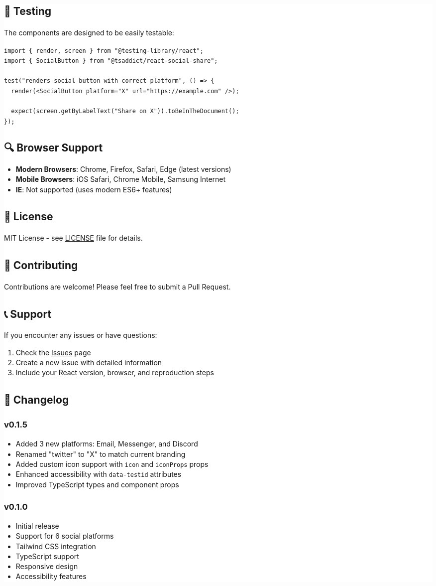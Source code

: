 ## 🧪 Testing

The components are designed to be easily testable:

```tsx
import { render, screen } from "@testing-library/react";
import { SocialButton } from "@tsaddict/react-social-share";

test("renders social button with correct platform", () => {
  render(<SocialButton platform="X" url="https://example.com" />);

  expect(screen.getByLabelText("Share on X")).toBeInTheDocument();
});
```

## 🔍 Browser Support

- **Modern Browsers**: Chrome, Firefox, Safari, Edge (latest versions)
- **Mobile Browsers**: iOS Safari, Chrome Mobile, Samsung Internet
- **IE**: Not supported (uses modern ES6+ features)

## 📄 License

MIT License - see [LICENSE](LICENSE) file for details.

## 🤝 Contributing

Contributions are welcome! Please feel free to submit a Pull Request.

## 📞 Support

If you encounter any issues or have questions:

1. Check the [Issues](https://github.com/yourusername/react-social-share/issues) page
2. Create a new issue with detailed information
3. Include your React version, browser, and reproduction steps

## 🔄 Changelog

### v0.1.5

- Added 3 new platforms: Email, Messenger, and Discord
- Renamed "twitter" to "X" to match current branding
- Added custom icon support with `icon` and `iconProps` props
- Enhanced accessibility with `data-testid` attributes
- Improved TypeScript types and component props

### v0.1.0

- Initial release
- Support for 6 social platforms
- Tailwind CSS integration
- TypeScript support
- Responsive design
- Accessibility features
